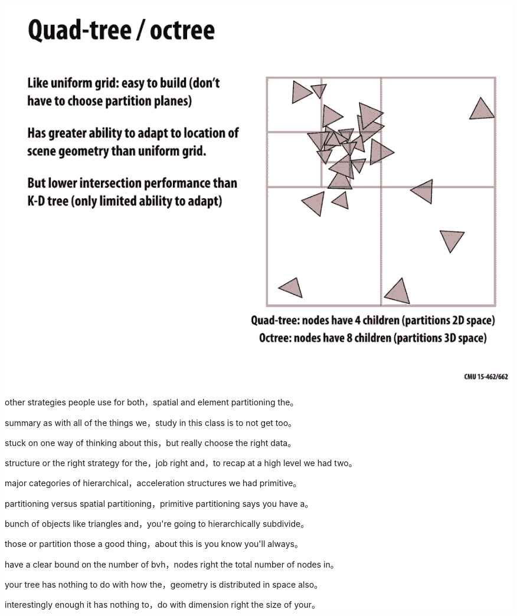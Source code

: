 ![](img/53f6493943046d9d220b2c84db9544cc_65.png)

other strategies people use for both，spatial and element partitioning the。

summary as with all of the things we，study in this class is to not get too。

stuck on one way of thinking about this，but really choose the right data。

structure or the right strategy for the，job right and，to recap at a high level we had two。

major categories of hierarchical，acceleration structures we had primitive。

partitioning versus spatial partitioning，primitive partitioning says you have a。

bunch of objects like triangles and，you're going to hierarchically subdivide。

those or partition those a good thing，about this is you know you'll always。

have a clear bound on the number of bvh，nodes right the total number of nodes in。

your tree has nothing to do with how the，geometry is distributed in space also。

interestingly enough it has nothing to，do with dimension right the size of your。
